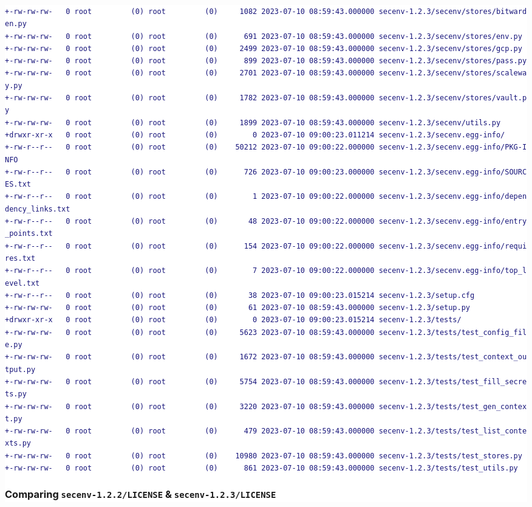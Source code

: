 ```diff
+-rw-rw-rw-   0 root         (0) root         (0)     1082 2023-07-10 08:59:43.000000 secenv-1.2.3/secenv/stores/bitwarden.py
+-rw-rw-rw-   0 root         (0) root         (0)      691 2023-07-10 08:59:43.000000 secenv-1.2.3/secenv/stores/env.py
+-rw-rw-rw-   0 root         (0) root         (0)     2499 2023-07-10 08:59:43.000000 secenv-1.2.3/secenv/stores/gcp.py
+-rw-rw-rw-   0 root         (0) root         (0)      899 2023-07-10 08:59:43.000000 secenv-1.2.3/secenv/stores/pass.py
+-rw-rw-rw-   0 root         (0) root         (0)     2701 2023-07-10 08:59:43.000000 secenv-1.2.3/secenv/stores/scaleway.py
+-rw-rw-rw-   0 root         (0) root         (0)     1782 2023-07-10 08:59:43.000000 secenv-1.2.3/secenv/stores/vault.py
+-rw-rw-rw-   0 root         (0) root         (0)     1899 2023-07-10 08:59:43.000000 secenv-1.2.3/secenv/utils.py
+drwxr-xr-x   0 root         (0) root         (0)        0 2023-07-10 09:00:23.011214 secenv-1.2.3/secenv.egg-info/
+-rw-r--r--   0 root         (0) root         (0)    50212 2023-07-10 09:00:22.000000 secenv-1.2.3/secenv.egg-info/PKG-INFO
+-rw-r--r--   0 root         (0) root         (0)      726 2023-07-10 09:00:23.000000 secenv-1.2.3/secenv.egg-info/SOURCES.txt
+-rw-r--r--   0 root         (0) root         (0)        1 2023-07-10 09:00:22.000000 secenv-1.2.3/secenv.egg-info/dependency_links.txt
+-rw-r--r--   0 root         (0) root         (0)       48 2023-07-10 09:00:22.000000 secenv-1.2.3/secenv.egg-info/entry_points.txt
+-rw-r--r--   0 root         (0) root         (0)      154 2023-07-10 09:00:22.000000 secenv-1.2.3/secenv.egg-info/requires.txt
+-rw-r--r--   0 root         (0) root         (0)        7 2023-07-10 09:00:22.000000 secenv-1.2.3/secenv.egg-info/top_level.txt
+-rw-r--r--   0 root         (0) root         (0)       38 2023-07-10 09:00:23.015214 secenv-1.2.3/setup.cfg
+-rw-rw-rw-   0 root         (0) root         (0)       61 2023-07-10 08:59:43.000000 secenv-1.2.3/setup.py
+drwxr-xr-x   0 root         (0) root         (0)        0 2023-07-10 09:00:23.015214 secenv-1.2.3/tests/
+-rw-rw-rw-   0 root         (0) root         (0)     5623 2023-07-10 08:59:43.000000 secenv-1.2.3/tests/test_config_file.py
+-rw-rw-rw-   0 root         (0) root         (0)     1672 2023-07-10 08:59:43.000000 secenv-1.2.3/tests/test_context_output.py
+-rw-rw-rw-   0 root         (0) root         (0)     5754 2023-07-10 08:59:43.000000 secenv-1.2.3/tests/test_fill_secrets.py
+-rw-rw-rw-   0 root         (0) root         (0)     3220 2023-07-10 08:59:43.000000 secenv-1.2.3/tests/test_gen_context.py
+-rw-rw-rw-   0 root         (0) root         (0)      479 2023-07-10 08:59:43.000000 secenv-1.2.3/tests/test_list_contexts.py
+-rw-rw-rw-   0 root         (0) root         (0)    10980 2023-07-10 08:59:43.000000 secenv-1.2.3/tests/test_stores.py
+-rw-rw-rw-   0 root         (0) root         (0)      861 2023-07-10 08:59:43.000000 secenv-1.2.3/tests/test_utils.py
```

### Comparing `secenv-1.2.2/LICENSE` & `secenv-1.2.3/LICENSE`
